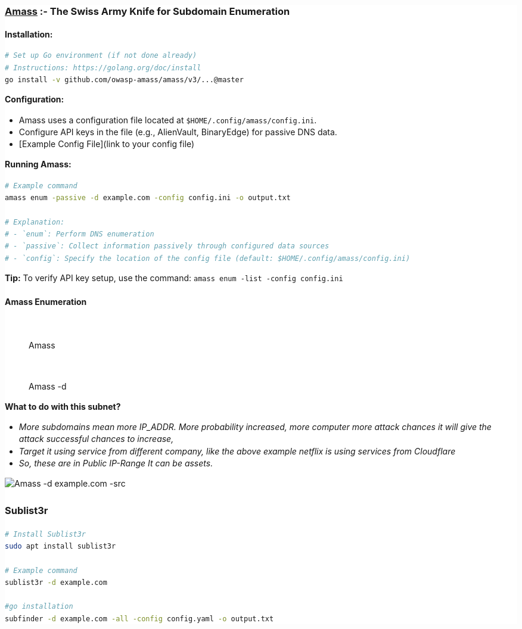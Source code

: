 ### [**Amass**](https://github.com/owasp-amass/amass)  **:**- The Swiss Army Knife for Subdomain Enumeration

**Installation:**

```bash
# Set up Go environment (if not done already)
# Instructions: https://golang.org/doc/install
go install -v github.com/owasp-amass/amass/v3/...@master
```

**Configuration:**

* Amass uses a configuration file located at `$HOME/.config/amass/config.ini`.
* Configure API keys in the file (e.g., AlienVault, BinaryEdge) for passive DNS data.
* \[Example Config File]\(link to your config file)

**Running Amass:**

```bash
# Example command
amass enum -passive -d example.com -config config.ini -o output.txt

# Explanation:
# - `enum`: Perform DNS enumeration
# - `passive`: Collect information passively through configured data sources
# - `config`: Specify the location of the config file (default: $HOME/.config/amass/config.ini)
```

**Tip:** To verify API key setup, use the command: `amass enum -list -config config.ini`

#### Amass Enumeration <a href="#toc142346656" id="toc142346656"></a>

<figure><img src="../../../.gitbook/assets/amass enum example 2" alt=""><figcaption><p>Amass </p></figcaption></figure>

<figure><img src="../../../.gitbook/assets/amass enum exmaple 0" alt=""><figcaption><p>Amass -d</p></figcaption></figure>

**What to do with this subnet?**

* _More subdomains mean more IP\_ADDR. More probability increased, more computer more attack chances it will give the attack successful chances to increase,_
* _Target it using service from different company, like the above example netflix is using services from Cloudflare_
* _So, these are in Public IP-Range It can be assets._

![Amass -d example.com -src](<../../../.gitbook/assets/amass enum example 1>)

### **Sublist3r**

```bash
# Install Sublist3r
sudo apt install sublist3r

# Example command
sublist3r -d example.com

#go installation
subfinder -d example.com -all -config config.yaml -o output.txt

```
